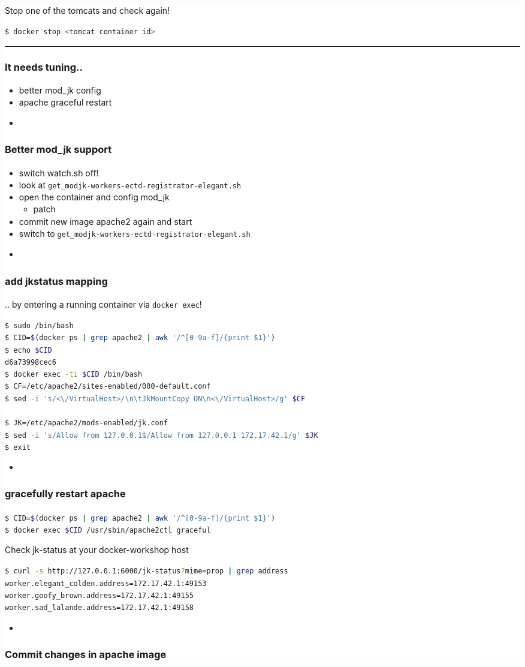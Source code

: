 Stop one of the tomcats and check again!
```bash
$ docker stop <tomcat container id>
```
---
### It needs tuning..

  * better mod_jk config
  * apache graceful restart

-
### Better mod_jk support

  * switch watch.sh off!
  * look at `get_modjk-workers-ectd-registrator-elegant.sh`
  * open the container and config mod_jk
    - patch
  * commit new image apache2 again and start
  * switch to `get_modjk-workers-ectd-registrator-elegant.sh`
-
### add jkstatus mapping

.. by entering a running container via `docker exec`!

```bash
$ sudo /bin/bash
$ CID=$(docker ps | grep apache2 | awk '/^[0-9a-f]/{print $1}')
$ echo $CID
d6a73998cec6
$ docker exec -ti $CID /bin/bash
$ CF=/etc/apache2/sites-enabled/000-default.conf
$ sed -i 's/<\/VirtualHost>/\n\tJkMountCopy ON\n<\/VirtualHost>/g' $CF

$ JK=/etc/apache2/mods-enabled/jk.conf
$ sed -i 's/Allow from 127.0.0.1$/Allow from 127.0.0.1 172.17.42.1/g' $JK
$ exit
```
-
### gracefully restart apache

```bash
$ CID=$(docker ps | grep apache2 | awk '/^[0-9a-f]/{print $1}')
$ docker exec $CID /usr/sbin/apache2ctl graceful
```

Check jk-status at your docker-workshop host

```bash
$ curl -s http://127.0.0.1:6000/jk-status?mime=prop | grep address
worker.elegant_colden.address=172.17.42.1:49153
worker.goofy_brown.address=172.17.42.1:49155
worker.sad_lalande.address=172.17.42.1:49158
```
-
### Commit changes in apache image
